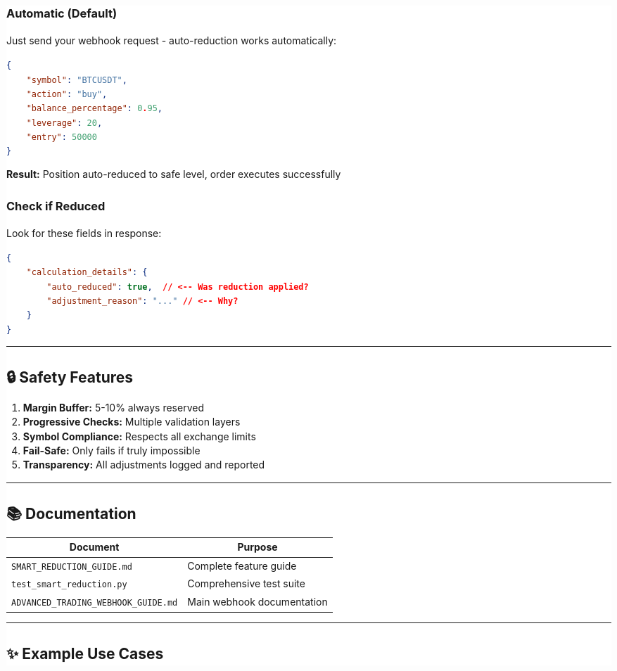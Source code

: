 ### Automatic (Default)
Just send your webhook request - auto-reduction works automatically:

```json
{
    "symbol": "BTCUSDT",
    "action": "buy",
    "balance_percentage": 0.95,
    "leverage": 20,
    "entry": 50000
}
```

**Result:** Position auto-reduced to safe level, order executes successfully

### Check if Reduced
Look for these fields in response:

```json
{
    "calculation_details": {
        "auto_reduced": true,  // <-- Was reduction applied?
        "adjustment_reason": "..." // <-- Why?
    }
}
```

---

## 🔒 Safety Features

1. **Margin Buffer:** 5-10% always reserved
2. **Progressive Checks:** Multiple validation layers
3. **Symbol Compliance:** Respects all exchange limits
4. **Fail-Safe:** Only fails if truly impossible
5. **Transparency:** All adjustments logged and reported

---

## 📚 Documentation

| Document | Purpose |
|----------|---------|
| `SMART_REDUCTION_GUIDE.md` | Complete feature guide |
| `test_smart_reduction.py` | Comprehensive test suite |
| `ADVANCED_TRADING_WEBHOOK_GUIDE.md` | Main webhook documentation |

---

## ✨ Example Use Cases
